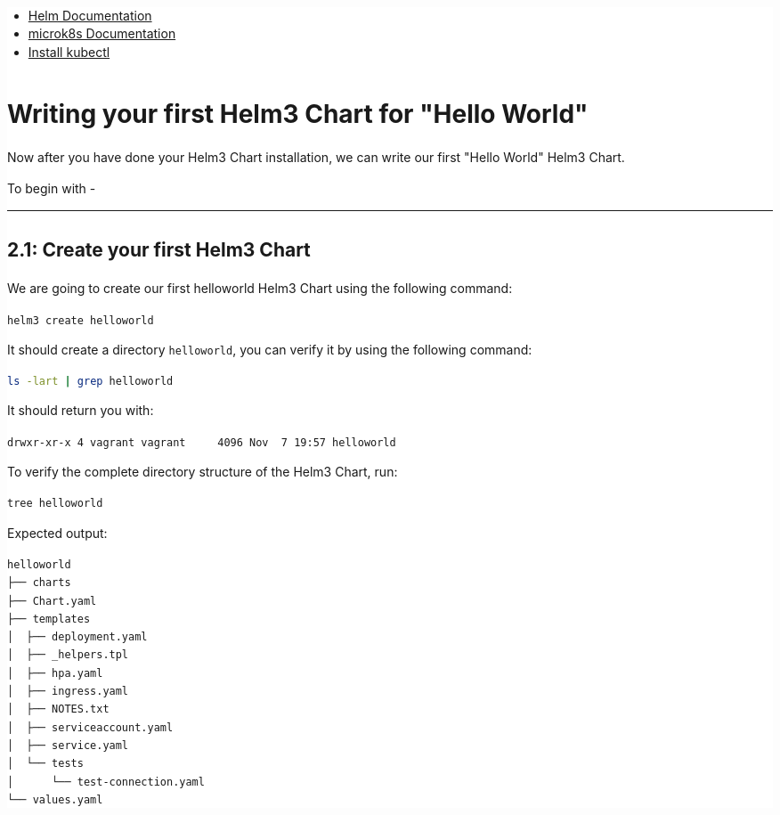 - [Helm Documentation](https://helm.sh/docs/)
- [microk8s Documentation](https://microk8s.io/docs/getting-started)
- [Install kubectl](https://kubernetes.io/docs/tasks/tools/install-kubectl-linux/#install-kubectl-binary-with-curl-on-linux)

# Writing your first Helm3 Chart for "Hello World"

Now after you have done your Helm3 Chart installation, we can write our first "Hello World" Helm3 Chart.

To begin with -

---

## 2.1: Create your first Helm3 Chart

We are going to create our first helloworld Helm3 Chart using the following command:

```bash
helm3 create helloworld
```

It should create a directory `helloworld`, you can verify it by using the following command:

```bash
ls -lart | grep helloworld
```

It should return you with:

```bash
drwxr-xr-x 4 vagrant vagrant     4096 Nov  7 19:57 helloworld
```

To verify the complete directory structure of the Helm3 Chart, run:

```bash
tree helloworld
```

Expected output:

```
helloworld
├── charts
├── Chart.yaml
├── templates
│  ├── deployment.yaml
│  ├── _helpers.tpl
│  ├── hpa.yaml
│  ├── ingress.yaml
│  ├── NOTES.txt
│  ├── serviceaccount.yaml
│  ├── service.yaml
│  └── tests
│      └── test-connection.yaml
└── values.yaml
```

